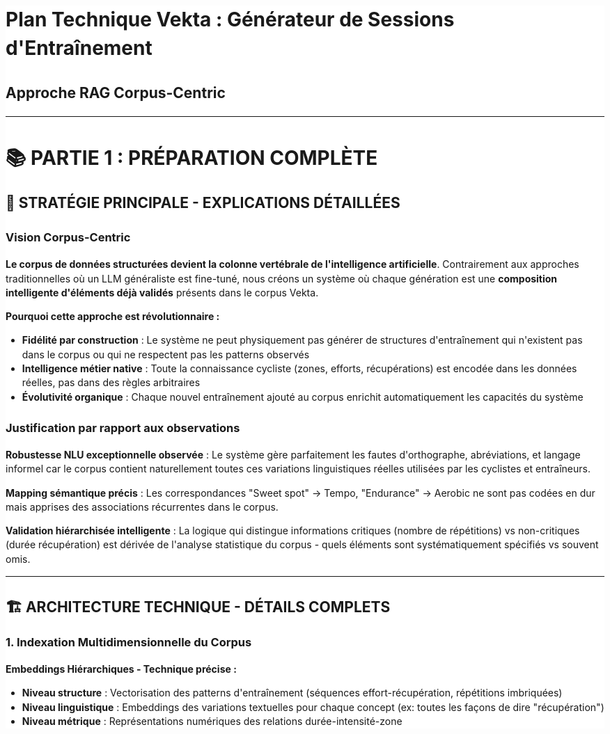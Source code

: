 # Plan Technique Vekta : Générateur de Sessions d'Entraînement
## Approche RAG Corpus-Centric

---

# 📚 PARTIE 1 : PRÉPARATION COMPLÈTE

## 🎯 STRATÉGIE PRINCIPALE - EXPLICATIONS DÉTAILLÉES

### Vision Corpus-Centric
**Le corpus de données structurées devient la colonne vertébrale de l'intelligence artificielle**. Contrairement aux approches traditionnelles où un LLM généraliste est fine-tuné, nous créons un système où chaque génération est une **composition intelligente d'éléments déjà validés** présents dans le corpus Vekta.

**Pourquoi cette approche est révolutionnaire :**
- **Fidélité par construction** : Le système ne peut physiquement pas générer de structures d'entraînement qui n'existent pas dans le corpus ou qui ne respectent pas les patterns observés
- **Intelligence métier native** : Toute la connaissance cycliste (zones, efforts, récupérations) est encodée dans les données réelles, pas dans des règles arbitraires
- **Évolutivité organique** : Chaque nouvel entraînement ajouté au corpus enrichit automatiquement les capacités du système

### Justification par rapport aux observations
**Robustesse NLU exceptionnelle observée** : Le système gère parfaitement les fautes d'orthographe, abréviations, et langage informel car le corpus contient naturellement toutes ces variations linguistiques réelles utilisées par les cyclistes et entraîneurs.

**Mapping sémantique précis** : Les correspondances "Sweet spot" → Tempo, "Endurance" → Aerobic ne sont pas codées en dur mais apprises des associations récurrentes dans le corpus.

**Validation hiérarchisée intelligente** : La logique qui distingue informations critiques (nombre de répétitions) vs non-critiques (durée récupération) est dérivée de l'analyse statistique du corpus - quels éléments sont systématiquement spécifiés vs souvent omis.

---

## 🏗️ ARCHITECTURE TECHNIQUE - DÉTAILS COMPLETS

### 1. Indexation Multidimensionnelle du Corpus

**Embeddings Hiérarchiques - Technique précise :**
- **Niveau structure** : Vectorisation des patterns d'entraînement (séquences effort-récupération, répétitions imbriquées)
- **Niveau linguistique** : Embeddings des variations textuelles pour chaque concept (ex: toutes les façons de dire "récupération")
- **Niveau métrique** : Représentations numériques des relations durée-intensité-zone
